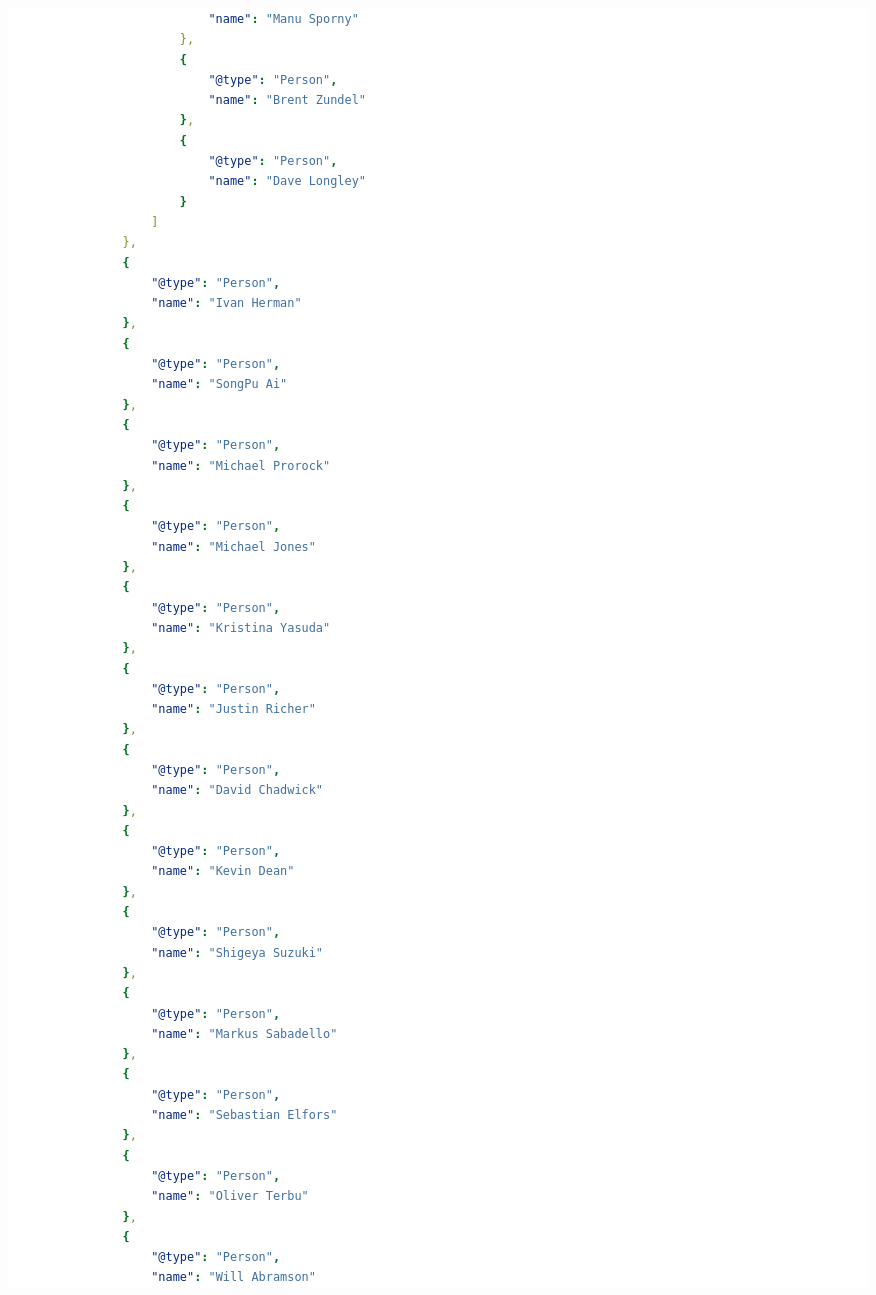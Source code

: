 ```yaml
                            "name": "Manu Sporny"
                        },
                        {
                            "@type": "Person",
                            "name": "Brent Zundel"
                        },
                        {
                            "@type": "Person",
                            "name": "Dave Longley"
                        }
                    ]
                },
                {
                    "@type": "Person",
                    "name": "Ivan Herman"
                },
                {
                    "@type": "Person",
                    "name": "SongPu Ai"
                },
                {
                    "@type": "Person",
                    "name": "Michael Prorock"
                },
                {
                    "@type": "Person",
                    "name": "Michael Jones"
                },
                {
                    "@type": "Person",
                    "name": "Kristina Yasuda"
                },
                {
                    "@type": "Person",
                    "name": "Justin Richer"
                },
                {
                    "@type": "Person",
                    "name": "David Chadwick"
                },
                {
                    "@type": "Person",
                    "name": "Kevin Dean"
                },
                {
                    "@type": "Person",
                    "name": "Shigeya Suzuki"
                },
                {
                    "@type": "Person",
                    "name": "Markus Sabadello"
                },
                {
                    "@type": "Person",
                    "name": "Sebastian Elfors"
                },
                {
                    "@type": "Person",
                    "name": "Oliver Terbu"
                },
                {
                    "@type": "Person",
                    "name": "Will Abramson"
```